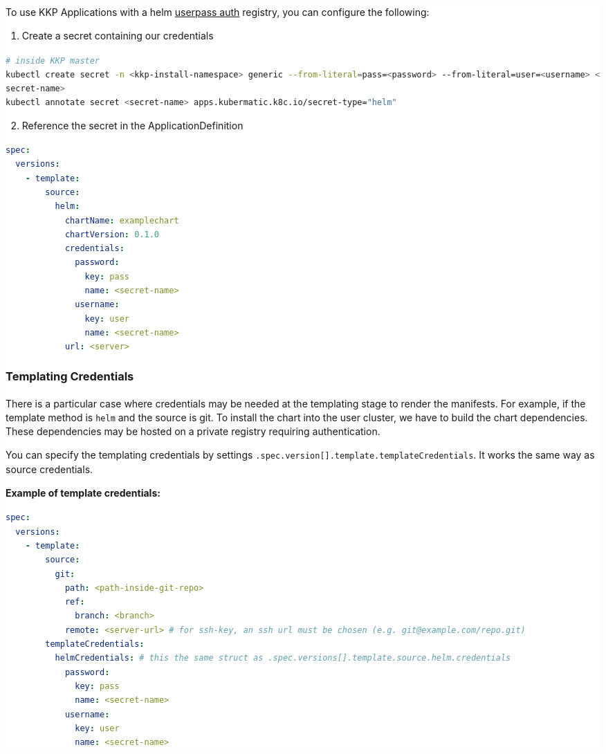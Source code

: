 To use KKP Applications with a helm [userpass auth](https://helm.sh/docs/topics/registries/#auth) registry, you can configure the following:

1. Create a secret containing our credentials

```sh
# inside KKP master
kubectl create secret -n <kkp-install-namespace> generic --from-literal=pass=<password> --from-literal=user=<username> <secret-name>
kubectl annotate secret <secret-name> apps.kubermatic.k8c.io/secret-type="helm"
```

2. Reference the secret in the ApplicationDefinition

```yaml
spec:
  versions:
    - template:
        source:
          helm:
            chartName: examplechart
            chartVersion: 0.1.0
            credentials:
              password:
                key: pass
                name: <secret-name>
              username:
                key: user
                name: <secret-name>
            url: <server>
```

### Templating Credentials
There is a particular case where credentials may be needed at the templating stage to render the manifests. For example, if the template method is `helm` and the source is git. To install the chart into the user cluster, we have to build the chart dependencies.
These dependencies may be hosted on a private registry requiring authentication.

You can specify the templating credentials by settings `.spec.version[].template.templateCredentials`. It works the same way as source credentials.

**Example of template credentials:**
```yaml
spec:
  versions:
    - template:
        source:
          git:
            path: <path-inside-git-repo>
            ref:
              branch: <branch>
            remote: <server-url> # for ssh-key, an ssh url must be chosen (e.g. git@example.com/repo.git)
        templateCredentials:
          helmCredentials: # this the same struct as .spec.versions[].template.source.helm.credentials
            password:
              key: pass
              name: <secret-name>
            username:
              key: user
              name: <secret-name>
```
